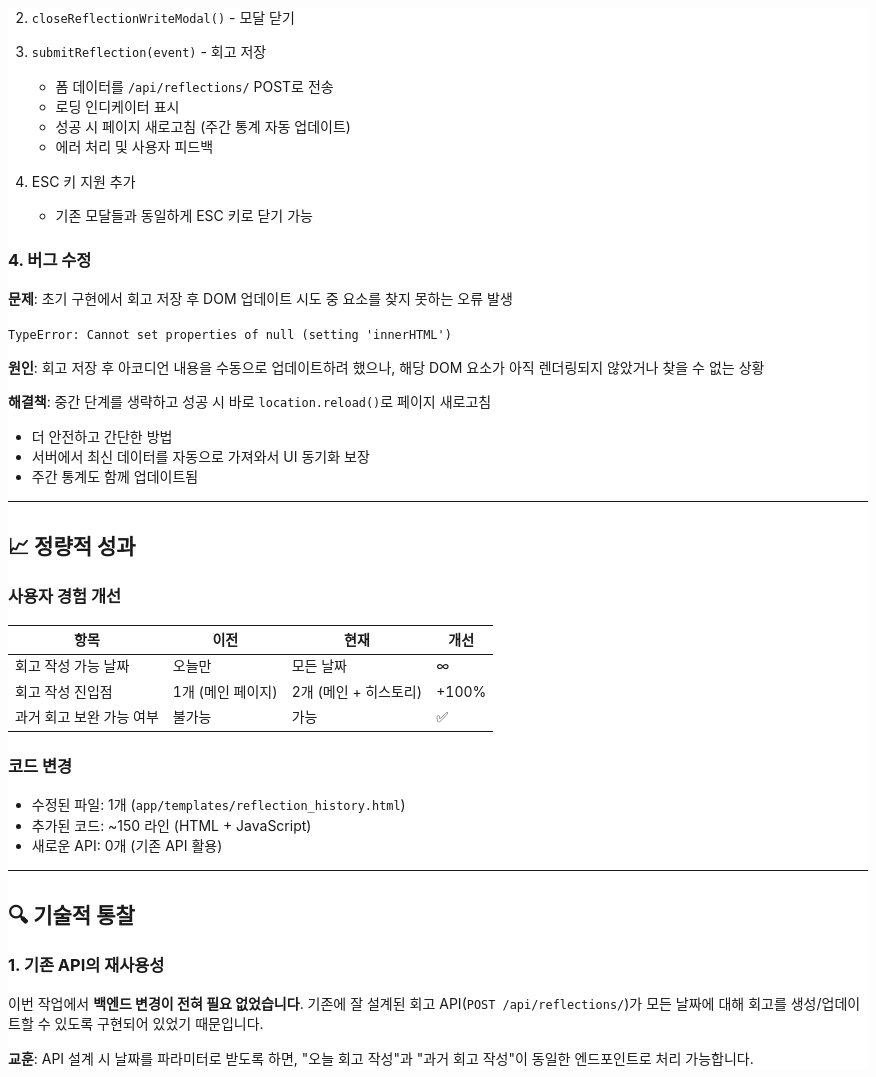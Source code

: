 2. `closeReflectionWriteModal()` - 모달 닫기

3. `submitReflection(event)` - 회고 저장
   - 폼 데이터를 `/api/reflections/` POST로 전송
   - 로딩 인디케이터 표시
   - 성공 시 페이지 새로고침 (주간 통계 자동 업데이트)
   - 에러 처리 및 사용자 피드백

4. ESC 키 지원 추가
   - 기존 모달들과 동일하게 ESC 키로 닫기 가능

### 4. 버그 수정
**문제**: 초기 구현에서 회고 저장 후 DOM 업데이트 시도 중 요소를 찾지 못하는 오류 발생

```
TypeError: Cannot set properties of null (setting 'innerHTML')
```

**원인**: 회고 저장 후 아코디언 내용을 수동으로 업데이트하려 했으나, 해당 DOM 요소가 아직 렌더링되지 않았거나 찾을 수 없는 상황

**해결책**: 중간 단계를 생략하고 성공 시 바로 `location.reload()`로 페이지 새로고침
- 더 안전하고 간단한 방법
- 서버에서 최신 데이터를 자동으로 가져와서 UI 동기화 보장
- 주간 통계도 함께 업데이트됨

---

## 📈 정량적 성과

### 사용자 경험 개선
| 항목 | 이전 | 현재 | 개선 |
|------|------|------|------|
| 회고 작성 가능 날짜 | 오늘만 | 모든 날짜 | ∞ |
| 회고 작성 진입점 | 1개 (메인 페이지) | 2개 (메인 + 히스토리) | +100% |
| 과거 회고 보완 가능 여부 | 불가능 | 가능 | ✅ |

### 코드 변경
- 수정된 파일: 1개 (`app/templates/reflection_history.html`)
- 추가된 코드: ~150 라인 (HTML + JavaScript)
- 새로운 API: 0개 (기존 API 활용)

---

## 🔍 기술적 통찰

### 1. 기존 API의 재사용성
이번 작업에서 **백엔드 변경이 전혀 필요 없었습니다**. 기존에 잘 설계된 회고 API(`POST /api/reflections/`)가 모든 날짜에 대해 회고를 생성/업데이트할 수 있도록 구현되어 있었기 때문입니다.

**교훈**: API 설계 시 날짜를 파라미터로 받도록 하면, "오늘 회고 작성"과 "과거 회고 작성"이 동일한 엔드포인트로 처리 가능합니다.
